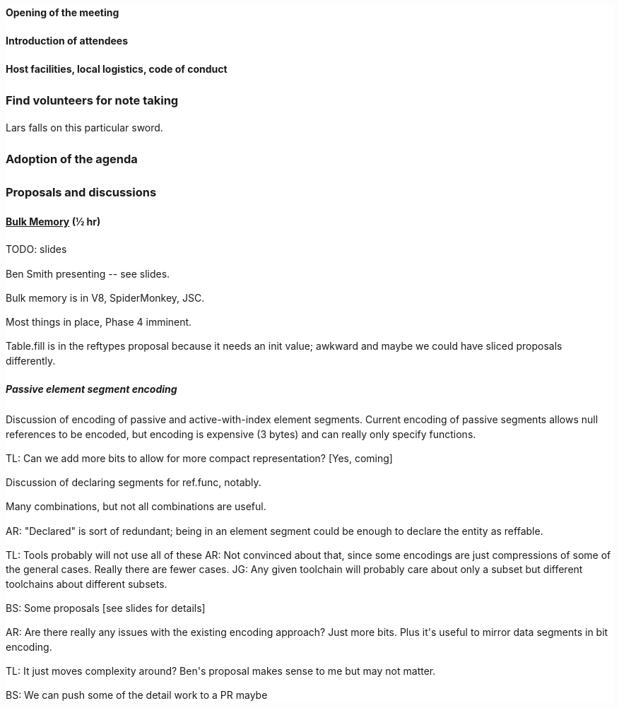 #### Opening of the meeting

#### Introduction of attendees

#### Host facilities, local logistics, code of conduct

### Find volunteers for note taking

Lars falls on this particular sword.

### Adoption of the agenda

### Proposals and discussions

#### [Bulk Memory](https://github.com/WebAssembly/proposals/issues/18) (½ hr)

TODO: slides

Ben Smith presenting -- see slides.

Bulk memory is in V8, SpiderMonkey, JSC.

Most things in place, Phase 4 imminent.

Table.fill is in the reftypes proposal because it needs an init value; awkward and maybe we could have sliced proposals differently.

##### Passive element segment encoding

Discussion of encoding of passive and active-with-index element segments.  Current encoding of passive segments allows null references to be encoded, but encoding is expensive (3 bytes) and can really only specify functions.

TL: Can we add more bits to allow for more compact representation?  [Yes, coming]

Discussion of declaring segments for ref.func, notably.

Many combinations, but not all combinations are useful.

AR: "Declared" is sort of redundant; being in an element segment could be enough to declare the entity as reffable.

TL: Tools probably will not use all of these
AR: Not convinced about that, since some encodings are just compressions of some of the general cases.  Really there are fewer cases.
JG: Any given toolchain will probably care about only a subset but different toolchains about different subsets.

BS: Some proposals [see slides for details]

AR: Are there really any issues with the existing encoding approach?  Just more bits.  Plus it's useful to mirror data segments in bit encoding.

TL: It just moves complexity around?  Ben's proposal makes sense to me but may not matter.

BS: We can push some of the detail work to a PR maybe
